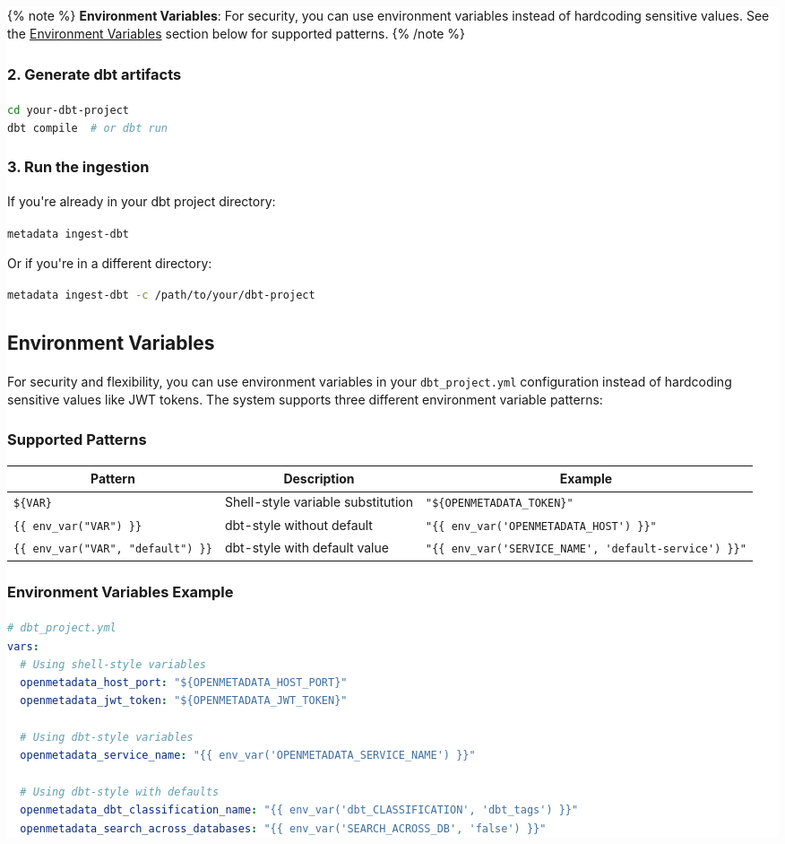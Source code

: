 {% note %}
**Environment Variables**: For security, you can use environment variables instead of hardcoding sensitive values. See the [Environment Variables](#environment-variables) section below for supported patterns.
{% /note %}

### 2. Generate dbt artifacts

```bash
cd your-dbt-project
dbt compile  # or dbt run
```

### 3. Run the ingestion

If you're already in your dbt project directory:
```bash
metadata ingest-dbt
```

Or if you're in a different directory:
```bash
metadata ingest-dbt -c /path/to/your/dbt-project
```

## Environment Variables

For security and flexibility, you can use environment variables in your `dbt_project.yml` configuration instead of hardcoding sensitive values like JWT tokens. The system supports three different environment variable patterns:

### Supported Patterns

| Pattern | Description | Example |
|---------|-------------|---------|
| `${VAR}` | Shell-style variable substitution | `"${OPENMETADATA_TOKEN}"` |
| `{{ env_var("VAR") }}` | dbt-style without default | `"{{ env_var('OPENMETADATA_HOST') }}"` |
| `{{ env_var("VAR", "default") }}` | dbt-style with default value | `"{{ env_var('SERVICE_NAME', 'default-service') }}"` |

### Environment Variables Example

```yaml
# dbt_project.yml
vars:
  # Using shell-style variables
  openmetadata_host_port: "${OPENMETADATA_HOST_PORT}"
  openmetadata_jwt_token: "${OPENMETADATA_JWT_TOKEN}"
  
  # Using dbt-style variables  
  openmetadata_service_name: "{{ env_var('OPENMETADATA_SERVICE_NAME') }}"
  
  # Using dbt-style with defaults
  openmetadata_dbt_classification_name: "{{ env_var('dbt_CLASSIFICATION', 'dbt_tags') }}"
  openmetadata_search_across_databases: "{{ env_var('SEARCH_ACROSS_DB', 'false') }}"
```

